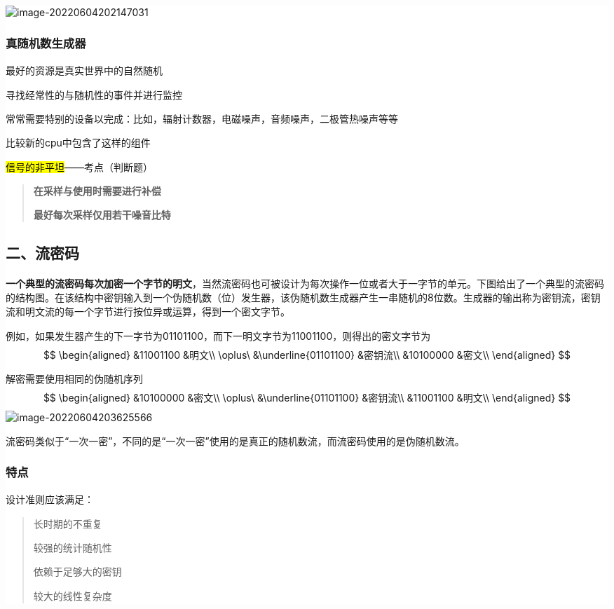 ![image-20220604202147031](https://note-image-1307786938.cos.ap-beijing.myqcloud.com/typora/image-20220604202147031.png)

### 真随机数生成器

最好的资源是真实世界中的自然随机

寻找经常性的与随机性的事件并进行监控

常常需要特别的设备以完成：比如，辐射计数器，电磁噪声，音频噪声，二极管热噪声等等

比较新的cpu中包含了这样的组件

<mark>信号的非平坦</mark>——考点（判断题）

> **在采样与使用时需要进行补偿**
>
> **最好每次采样仅用若干噪音比特**

## 二、流密码

**一个典型的流密码每次加密一个字节的明文**，当然流密码也可被设计为每次操作一位或者大于一字节的单元。下图给出了一个典型的流密码的结构图。在该结构中密钥输入到一个伪随机数（位）发生器，该伪随机数生成器产生一串随机的8位数。生成器的输出称为密钥流，密钥流和明文流的每一个字节进行按位异或运算，得到一个密文字节。

例如，如果发生器产生的下一字节为01101100，而下一明文字节为11001100，则得出的密文字节为
$$
\begin{aligned}
&11001100 &明文\\
\oplus\  &\underline{01101100} &密钥流\\
&10100000 &密文\\
\end{aligned}
$$

解密需要使用相同的伪随机序列
$$
\begin{aligned}
&10100000 &密文\\
\oplus\  &\underline{01101100} &密钥流\\
&11001100 &明文\\
\end{aligned}
$$
![image-20220604203625566](https://note-image-1307786938.cos.ap-beijing.myqcloud.com/typora/image-20220604203625566.png)

流密码类似于“一次一密”，不同的是“一次一密”使用的是真正的随机数流，而流密码使用的是伪随机数流。

### 特点

设计准则应该满足：

> 长时期的不重复
>
> 较强的统计随机性
>
> 依赖于足够大的密钥
>
> 较大的线性复杂度
